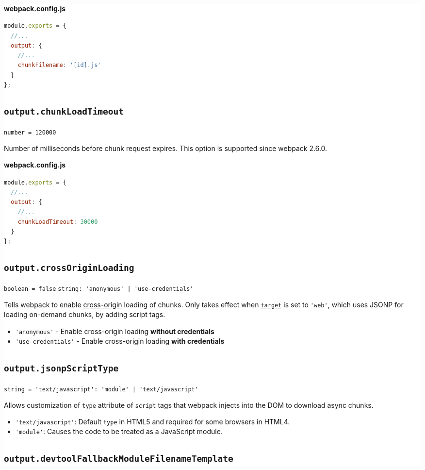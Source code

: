 __webpack.config.js__

```javascript
module.exports = {
  //...
  output: {
    //...
    chunkFilename: '[id].js'
  }
};
```


## `output.chunkLoadTimeout`

`number = 120000`

Number of milliseconds before chunk request expires. This option is supported since webpack 2.6.0.

__webpack.config.js__

```javascript
module.exports = {
  //...
  output: {
    //...
    chunkLoadTimeout: 30000
  }
};
```


## `output.crossOriginLoading`

`boolean = false` `string: 'anonymous' | 'use-credentials'`

Tells webpack to enable [cross-origin](https://developer.mozilla.org/en/docs/Web/HTML/Element/script#attr-crossorigin) loading of chunks. Only takes effect when [`target`](/configuration/target/) is set to `'web'`, which uses JSONP for loading on-demand chunks, by adding script tags.

- `'anonymous'` - Enable cross-origin loading __without credentials__
- `'use-credentials'` - Enable cross-origin loading __with credentials__


## `output.jsonpScriptType`

`string = 'text/javascript': 'module' | 'text/javascript'`

Allows customization of `type` attribute of `script` tags that webpack injects into the DOM to download async chunks.

- `'text/javascript'`: Default `type` in HTML5 and required for some browsers in HTML4.
- `'module'`: Causes the code to be treated as a JavaScript module.

## `output.devtoolFallbackModuleFilenameTemplate`
